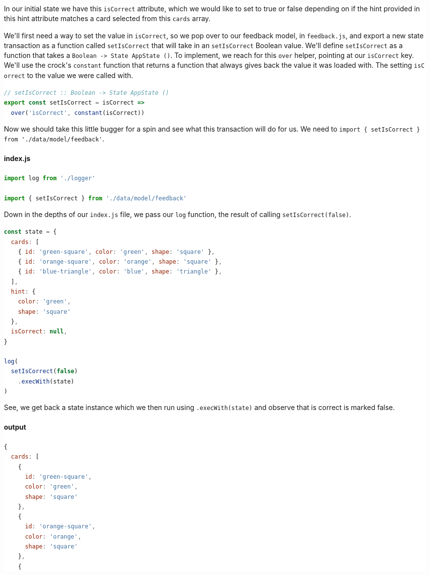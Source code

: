 In our initial state we have this `isCorrect` attribute, which we would like to set to true or false depending on if the hint provided in this hint attribute matches a card selected from this `cards` array.

We'll first need a way to set the value in `isCorrect`, so we pop over to our feedback model, in `feedback.js`, and export a new state transaction as a function called `setIsCorrect` that will take in an `setIsCorrect` Boolean value. We'll define `setIsCorrect` as a function that takes a `Boolean -> State AppState ()`. To implement, we reach for this `over` helper, pointing at our `isCorrect` key. We'll use the crock's `constant` function that returns a function that always gives back the value it was loaded with. The setting `isCorrect` to the value we were called with.

```js
// setIsCorrect :: Boolean -> State AppState ()
export const setIsCorrect = isCorrect => 
  over('isCorrect', constant(isCorrect))
```

Now we should take this little bugger for a spin and see what this transaction will do for us. We need to `import { setIsCorrect } from './data/model/feedback'`.

#### index.js
```js
import log from './logger'

import { setIsCorrect } from './data/model/feedback'
```

Down in the depths of our `index.js` file, we pass our `log` function, the result of calling `setIsCorrect(false)`.

```js
const state = {
  cards: [
    { id: 'green-square', color: 'green', shape: 'square' },
    { id: 'orange-square', color: 'orange', shape: 'square' },
    { id: 'blue-triangle', color: 'blue', shape: 'triangle' },
  ],
  hint: {
    color: 'green',
    shape: 'square'
  },
  isCorrect: null,
}

log(
  setIsCorrect(false)
    .execWith(state)
)
```

See, we get back a state instance which we then run using `.execWith(state)` and observe that is correct is marked false. 

#### output
```js
{
  cards: [
    { 
      id: 'green-square', 
      color: 'green', 
      shape: 'square' 
    },
    { 
      id: 'orange-square', 
      color: 'orange', 
      shape: 'square' 
    },
    { 
```